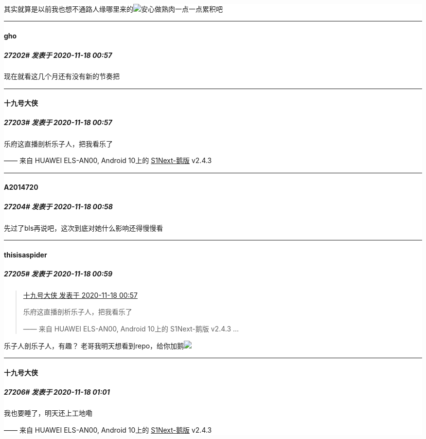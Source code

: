 
其实就算是以前我也想不通路人缘哪里来的<img src="https://static.saraba1st.com/image/smiley/face2017/067.png" referrerpolicy="no-referrer">安心做熟肉一点一点累积吧


*****

####  gho  
##### 27202#       发表于 2020-11-18 00:57


现在就看这几个月还有没有新的节奏把


*****

####  十九号大侠  
##### 27203#       发表于 2020-11-18 00:57


乐府这直播剖析乐子人，把我看乐了

—— 来自 HUAWEI ELS-AN00, Android 10上的 [S1Next-鹅版](https://github.com/ykrank/S1-Next/releases) v2.4.3


*****

####  A2014720  
##### 27204#       发表于 2020-11-18 00:58


先过了bls再说吧，这次到底对她什么影响还得慢慢看


*****

####  thisisaspider  
##### 27205#       发表于 2020-11-18 00:59


<blockquote><a href="httphttps://bbs.saraba1st.com/2b/forum.php?mod=redirect&amp;goto=findpost&amp;pid=49429718&amp;ptid=1945537" target="_blank">十九号大侠 发表于 2020-11-18 00:57</a>

乐府这直播剖析乐子人，把我看乐了


—— 来自 HUAWEI ELS-AN00, Android 10上的 S1Next-鹅版 v2.4.3 ...</blockquote>
乐子人剖乐子人，有趣？ 老哥我明天想看到repo，给你加鹅<img src="https://static.saraba1st.com/image/smiley/face2017/067.png" referrerpolicy="no-referrer">


*****

####  十九号大侠  
##### 27206#       发表于 2020-11-18 01:01


我也要睡了，明天还上工地嘞

—— 来自 HUAWEI ELS-AN00, Android 10上的 [S1Next-鹅版](https://github.com/ykrank/S1-Next/releases) v2.4.3

